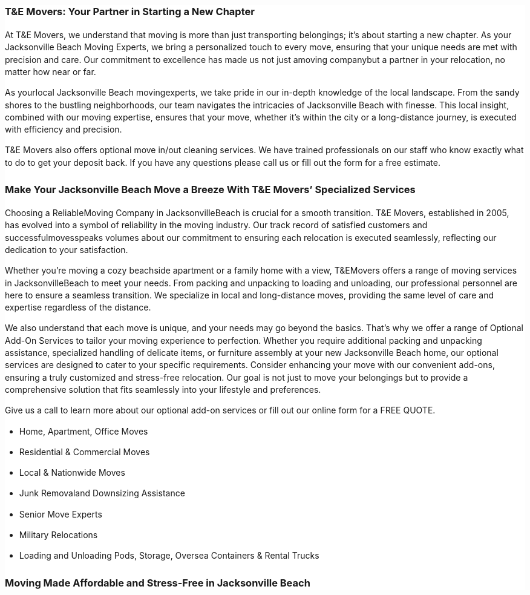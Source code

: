 ### T&E Movers: Your Partner in Starting a New Chapter

At T&E Movers, we understand that moving is more than just transporting belongings; it’s about starting a new chapter. As your Jacksonville Beach Moving Experts, we bring a personalized touch to every move, ensuring that your unique needs are met with precision and care. Our commitment to excellence has made us not just amoving companybut a partner in your relocation, no matter how near or far.

As yourlocal Jacksonville Beach movingexperts, we take pride in our in-depth knowledge of the local landscape. From the sandy shores to the bustling neighborhoods, our team navigates the intricacies of Jacksonville Beach with finesse. This local insight, combined with our moving expertise, ensures that your move, whether it’s within the city or a long-distance journey, is executed with efficiency and precision.

T&E Movers also offers optional move in/out cleaning services. We have trained professionals on our staff who know exactly what to do to get your deposit back. If you have any questions please call us or fill out the form for a free estimate.

### Make Your Jacksonville Beach Move a Breeze With T&E Movers’ Specialized Services

Choosing a ReliableMoving Company in JacksonvilleBeach is crucial for a smooth transition. T&E Movers, established in 2005, has evolved into a symbol of reliability in the moving industry. Our track record of satisfied customers and successfulmovesspeaks volumes about our commitment to ensuring each relocation is executed seamlessly, reflecting our dedication to your satisfaction.

Whether you’re moving a cozy beachside apartment or a family home with a view, T&EMovers offers a range of moving services in JacksonvilleBeach to meet your needs. From packing and unpacking to loading and unloading, our professional personnel are here to ensure a seamless transition. We specialize in local and long-distance moves, providing the same level of care and expertise regardless of the distance.

We also understand that each move is unique, and your needs may go beyond the basics. That’s why we offer a range of Optional Add-On Services to tailor your moving experience to perfection. Whether you require additional packing and unpacking assistance, specialized handling of delicate items, or furniture assembly at your new Jacksonville Beach home, our optional services are designed to cater to your specific requirements. Consider enhancing your move with our convenient add-ons, ensuring a truly customized and stress-free relocation. Our goal is not just to move your belongings but to provide a comprehensive solution that fits seamlessly into your lifestyle and preferences.

Give us a call to learn more about our optional add-on services or fill out our online form for a FREE QUOTE.

- Home, Apartment, Office Moves

- Residential & Commercial Moves

- Local & Nationwide Moves

- Junk Removaland Downsizing Assistance

- Senior Move Experts

- Military Relocations

- Loading and Unloading Pods, Storage, Oversea Containers & Rental Trucks

### Moving Made Affordable and Stress-Free in Jacksonville Beach
